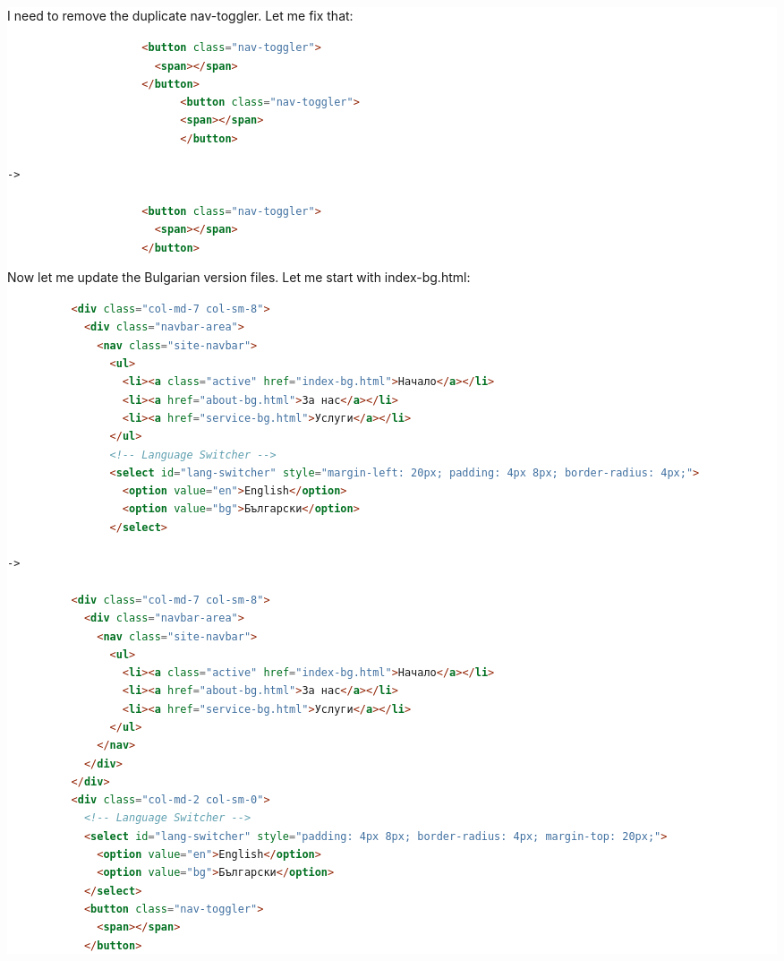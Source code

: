 I need to remove the duplicate nav-toggler. Let me fix that:


```html
                     <button class="nav-toggler">
                       <span></span>
                     </button>
                           <button class="nav-toggler">
                           <span></span>
                           </button>

->

                     <button class="nav-toggler">
                       <span></span>
                     </button>
```

Now let me update the Bulgarian version files. Let me start with index-bg.html:


```html
          <div class="col-md-7 col-sm-8">
            <div class="navbar-area">
              <nav class="site-navbar">
                <ul>
                  <li><a class="active" href="index-bg.html">Начало</a></li>
                  <li><a href="about-bg.html">За нас</a></li>
                  <li><a href="service-bg.html">Услуги</a></li>
                </ul>
                <!-- Language Switcher -->
                <select id="lang-switcher" style="margin-left: 20px; padding: 4px 8px; border-radius: 4px;">
                  <option value="en">English</option>
                  <option value="bg">Български</option>
                </select>

->

          <div class="col-md-7 col-sm-8">
            <div class="navbar-area">
              <nav class="site-navbar">
                <ul>
                  <li><a class="active" href="index-bg.html">Начало</a></li>
                  <li><a href="about-bg.html">За нас</a></li>
                  <li><a href="service-bg.html">Услуги</a></li>
                </ul>
              </nav>
            </div>
          </div>
          <div class="col-md-2 col-sm-0">
            <!-- Language Switcher -->
            <select id="lang-switcher" style="padding: 4px 8px; border-radius: 4px; margin-top: 20px;">
              <option value="en">English</option>
              <option value="bg">Български</option>
            </select>
            <button class="nav-toggler">
              <span></span>
            </button>
```
